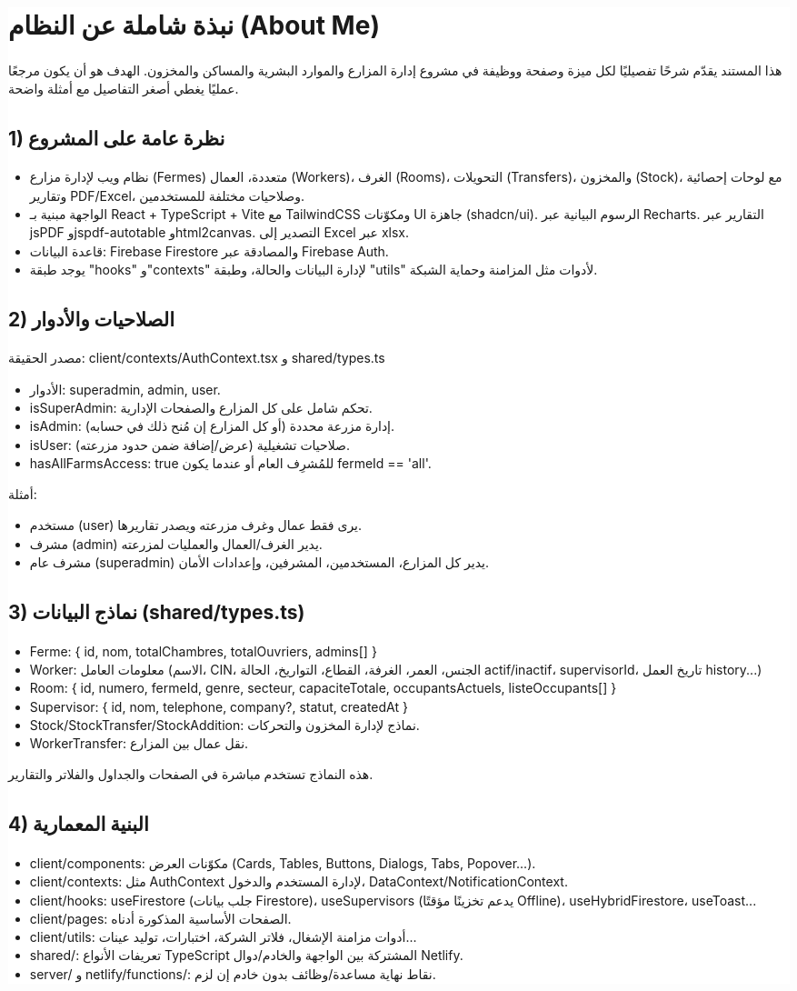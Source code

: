 # نبذة شاملة عن النظام (About Me)

هذا المستند يقدّم شرحًا تفصيليًا لكل ميزة وصفحة ووظيفة في مشروع إدارة المزارع والموارد البشرية والمساكن والمخزون. الهدف هو أن يكون مرجعًا عمليًا يغطي أصغر التفاصيل مع أمثلة واضحة.

## 1) نظرة عامة على المشروع

- نظام ويب لإدارة مزارع (Fermes) متعددة، العمال (Workers)، الغرف (Rooms)، التحويلات (Transfers)، والمخزون (Stock)، مع لوحات إحصائية وتقارير PDF/Excel، وصلاحيات مختلفة للمستخدمين.
- الواجهة مبنية بـ React + TypeScript + Vite مع TailwindCSS ومكوّنات UI جاهزة (shadcn/ui). الرسوم البيانية عبر Recharts. التقارير عبر jsPDF وjspdf-autotable وhtml2canvas. التصدير إلى Excel عبر xlsx.
- قاعدة البيانات: Firebase Firestore والمصادقة عبر Firebase Auth.
- يوجد طبقة "hooks" و"contexts" لإدارة البيانات والحالة، وطبقة "utils" لأدوات مثل المزامنة وحماية الشبكة.

## 2) الصلاحيات والأدوار

مصدر الحقيقة: client/contexts/AuthContext.tsx و shared/types.ts
- الأدوار: superadmin, admin, user.
- isSuperAdmin: تحكم شامل على كل المزارع والصفحات الإدارية.
- isAdmin: إدارة مزرعة محددة (أو كل المزارع إن مُنح ذلك في حسابه).
- isUser: صلاحيات تشغيلية (عرض/إضافة ضمن حدود مزرعته).
- hasAllFarmsAccess: true للمُشرِف العام أو عندما يكون fermeId == 'all'.

أمثلة:
- مستخدم (user) يرى فقط عمال وغرف مزرعته ويصدر تقاريرها.
- مشرف (admin) يدير الغرف/العمال والعمليات لمزرعته.
- مشرف عام (superadmin) يدير كل المزارع، المستخدمين، المشرفين، وإعدادات الأمان.

## 3) نماذج البيانات (shared/types.ts)

- Ferme: { id, nom, totalChambres, totalOuvriers, admins[] }
- Worker: معلومات العامل (الاسم، CIN، الجنس، العمر، الغرفة، القطاع، التواريخ، الحالة actif/inactif، supervisorId، تاريخ العمل history...)
- Room: { id, numero, fermeId, genre, secteur, capaciteTotale, occupantsActuels, listeOccupants[] }
- Supervisor: { id, nom, telephone, company?, statut, createdAt }
- Stock/StockTransfer/StockAddition: نماذج لإدارة المخزون والتحركات.
- WorkerTransfer: نقل عمال بين المزارع.

هذه النماذج تستخدم مباشرة في الصفحات والجداول والفلاتر والتقارير.

## 4) البنية المعمارية

- client/components: مكوّنات العرض (Cards, Tables, Buttons, Dialogs, Tabs, Popover...).
- client/contexts: مثل AuthContext لإدارة المستخدم والدخول، DataContext/NotificationContext.
- client/hooks: useFirestore (جلب بيانات Firestore)، useSupervisors (يدعم تخزينًا مؤقتًا Offline)، useHybridFirestore، useToast...
- client/pages: الصفحات الأساسية المذكورة أدناه.
- client/utils: أدوات مزامنة الإشغال، فلاتر الشركة، اختبارات، توليد عينات...
- shared/: تعريفات الأنواع TypeScript المشتركة بين الواجهة والخادم/دوال Netlify.
- server/ و netlify/functions/: نقاط نهاية مساعدة/وظائف بدون خادم إن لزم.
